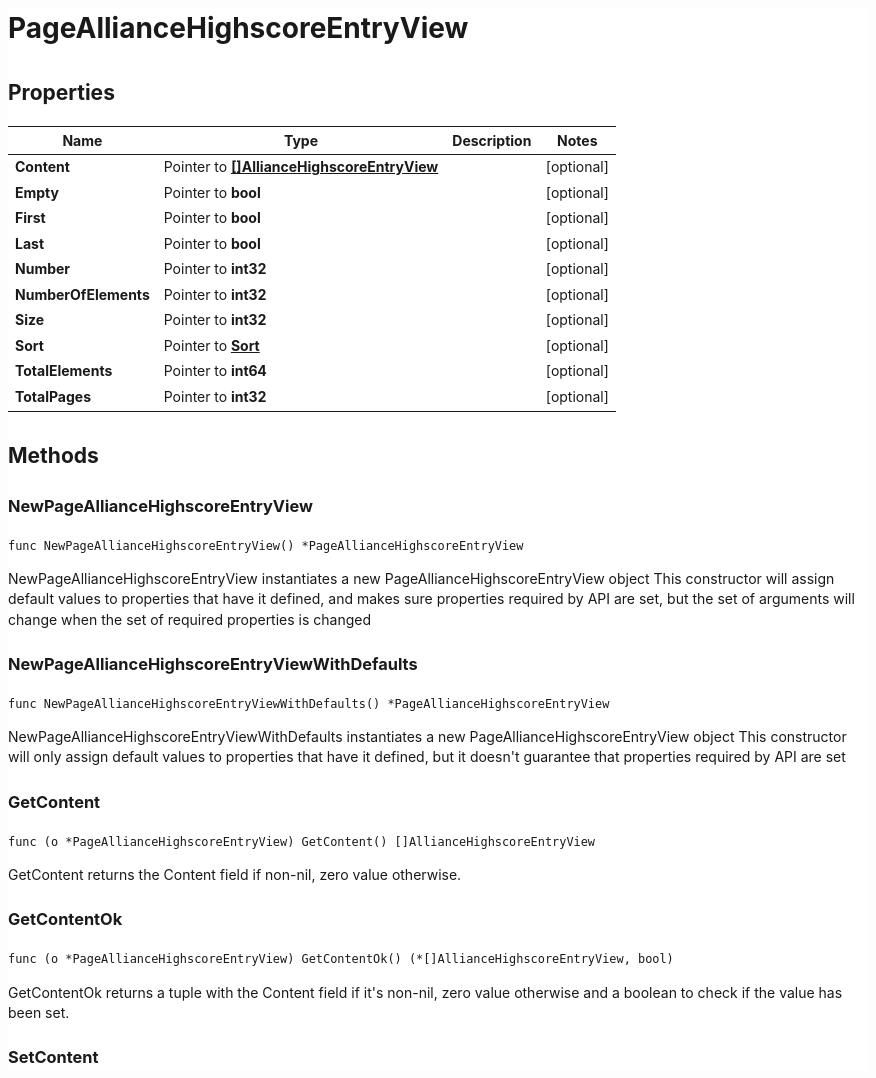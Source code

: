 # PageAllianceHighscoreEntryView

## Properties

Name | Type | Description | Notes
------------ | ------------- | ------------- | -------------
**Content** | Pointer to [**[]AllianceHighscoreEntryView**](AllianceHighscoreEntryView.md) |  | [optional] 
**Empty** | Pointer to **bool** |  | [optional] 
**First** | Pointer to **bool** |  | [optional] 
**Last** | Pointer to **bool** |  | [optional] 
**Number** | Pointer to **int32** |  | [optional] 
**NumberOfElements** | Pointer to **int32** |  | [optional] 
**Size** | Pointer to **int32** |  | [optional] 
**Sort** | Pointer to [**Sort**](Sort.md) |  | [optional] 
**TotalElements** | Pointer to **int64** |  | [optional] 
**TotalPages** | Pointer to **int32** |  | [optional] 

## Methods

### NewPageAllianceHighscoreEntryView

`func NewPageAllianceHighscoreEntryView() *PageAllianceHighscoreEntryView`

NewPageAllianceHighscoreEntryView instantiates a new PageAllianceHighscoreEntryView object
This constructor will assign default values to properties that have it defined,
and makes sure properties required by API are set, but the set of arguments
will change when the set of required properties is changed

### NewPageAllianceHighscoreEntryViewWithDefaults

`func NewPageAllianceHighscoreEntryViewWithDefaults() *PageAllianceHighscoreEntryView`

NewPageAllianceHighscoreEntryViewWithDefaults instantiates a new PageAllianceHighscoreEntryView object
This constructor will only assign default values to properties that have it defined,
but it doesn't guarantee that properties required by API are set

### GetContent

`func (o *PageAllianceHighscoreEntryView) GetContent() []AllianceHighscoreEntryView`

GetContent returns the Content field if non-nil, zero value otherwise.

### GetContentOk

`func (o *PageAllianceHighscoreEntryView) GetContentOk() (*[]AllianceHighscoreEntryView, bool)`

GetContentOk returns a tuple with the Content field if it's non-nil, zero value otherwise
and a boolean to check if the value has been set.

### SetContent

